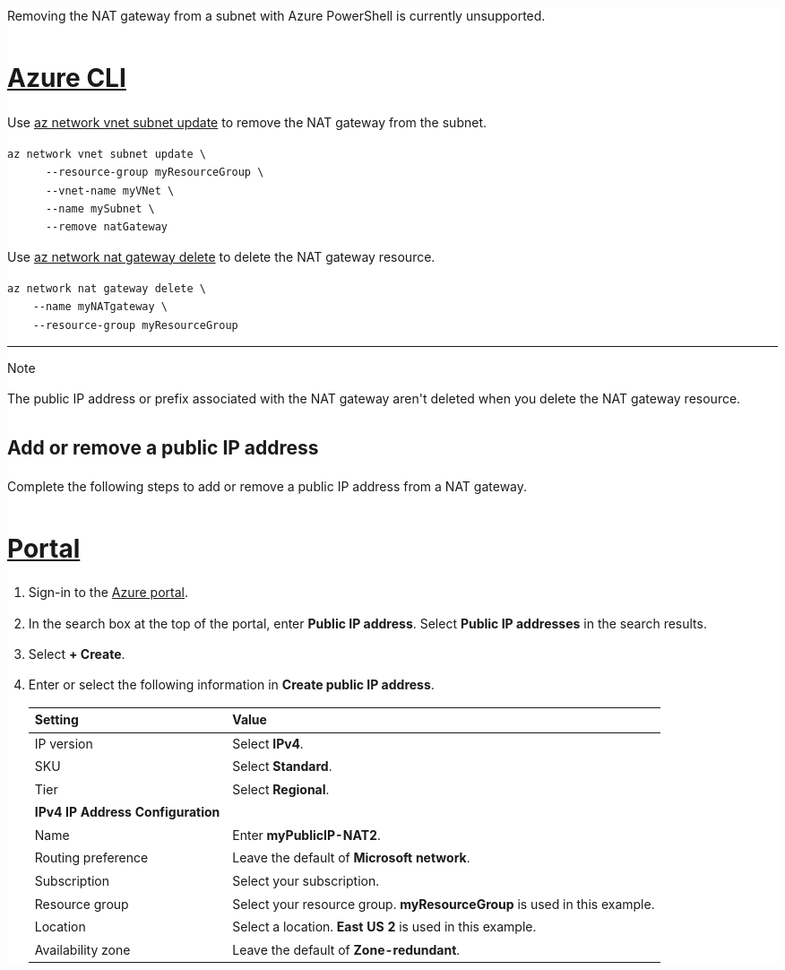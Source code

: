 Removing the NAT gateway from a subnet with Azure PowerShell is currently unsupported.

# [**Azure CLI**](#tab/manage-nat-cli)

Use [az network vnet subnet update](/cli/azure/network/vnet/subnet#az-network-vnet-subnet-update) to remove the NAT gateway from the subnet.

```azurecli
az network vnet subnet update \
      --resource-group myResourceGroup \
      --vnet-name myVNet \
      --name mySubnet \
      --remove natGateway
```

Use [az network nat gateway delete](/cli/azure/network/nat/gateway#az-network-nat-gateway-delete) to delete the NAT gateway resource.

```azurecli
az network nat gateway delete \
    --name myNATgateway \
    --resource-group myResourceGroup
```

---

> [!NOTE]
> The public IP address or prefix associated with the NAT gateway aren't deleted when you delete the NAT gateway resource. 

## Add or remove a public IP address

Complete the following steps to add or remove a public IP address from a NAT gateway.

# [**Portal**](#tab/manage-nat-portal)

1. Sign-in to the [Azure portal](https://portal.azure.com).

2. In the search box at the top of the portal, enter **Public IP address**. Select **Public IP addresses** in the search results.

3. Select **+ Create**.

4. Enter or select the following information in **Create public IP address**.

    | Setting | Value |
    | ------- | ----- |
    | IP version | Select **IPv4**. |
    | SKU | Select **Standard**. |
    | Tier | Select **Regional**. |
    | **IPv4 IP Address Configuration** |   |
    | Name | Enter **myPublicIP-NAT2**. |
    | Routing preference | Leave the default of **Microsoft network**. |
    | Subscription | Select your subscription. |
    | Resource group | Select your resource group. **myResourceGroup** is used in this example. |
    | Location | Select a location. **East US 2** is used in this example. |
    | Availability zone | Leave the default of **Zone-redundant**. |
